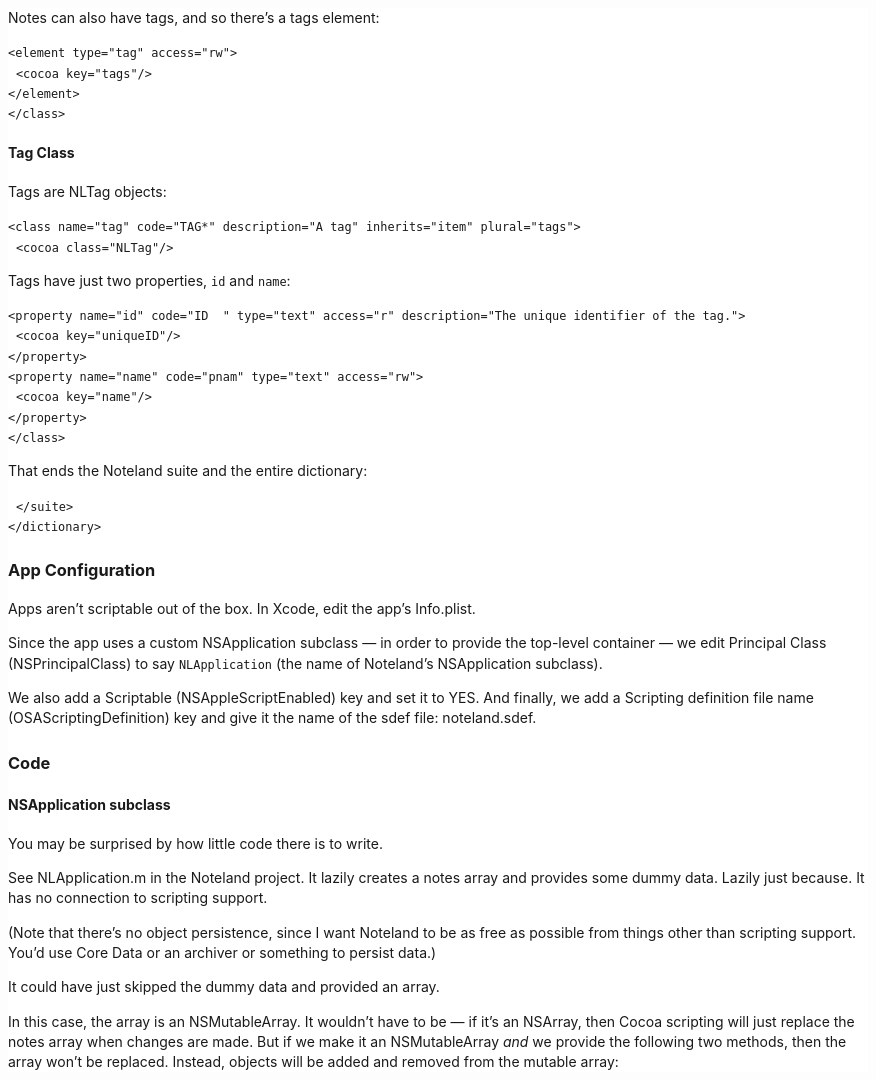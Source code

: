 Notes can also have tags, and so there’s a tags element:

`<element type="tag" access="rw">`<br />
&nbsp;&nbsp;`<cocoa key="tags"/>`<br />
`</element>`<br />
`</class>`

#### Tag Class

Tags are NLTag objects:

`<class name="tag" code="TAG*" description="A tag" inherits="item" plural="tags">`<br />
&nbsp;&nbsp;`<cocoa class="NLTag"/>`

Tags have just two properties, `id` and `name`:

`<property name="id" code="ID  " type="text" access="r" description="The unique identifier of the tag.">`<br />
&nbsp;&nbsp;`<cocoa key="uniqueID"/>`<br />
`</property>`<br />
`<property name="name" code="pnam" type="text" access="rw">`<br />
&nbsp;&nbsp;`<cocoa key="name"/>`<br />
`</property>`<br />
`</class>`

That ends the Noteland suite and the entire dictionary:

&nbsp;&nbsp;`</suite>`<br />
`</dictionary>`

### App Configuration

Apps aren’t scriptable out of the box. In Xcode, edit the app’s Info.plist.

Since the app uses a custom NSApplication subclass — in order to provide the top-level container — we edit Principal Class (NSPrincipalClass) to say `NLApplication` (the name of Noteland’s NSApplication subclass).

We also add a Scriptable (NSAppleScriptEnabled) key and set it to YES. And finally, we add a Scripting definition file name (OSAScriptingDefinition) key and give it the name of the sdef file: noteland.sdef.

### Code

#### NSApplication subclass

You may be surprised by how little code there is to write.

See NLApplication.m in the Noteland project. It lazily creates a notes array and provides some dummy data. Lazily just because. It has no connection to scripting support.

(Note that there’s no object persistence, since I want Noteland to be as free as possible from things other than scripting support. You’d use Core Data or an archiver or something to persist data.)

It could have just skipped the dummy data and provided an array.

In this case, the array is an NSMutableArray. It wouldn’t have to be — if it’s an NSArray, then Cocoa scripting will just replace the notes array when changes are made. But if we make it an NSMutableArray *and* we provide the following two methods, then the array won’t be replaced. Instead, objects will be added and removed from the mutable array:
